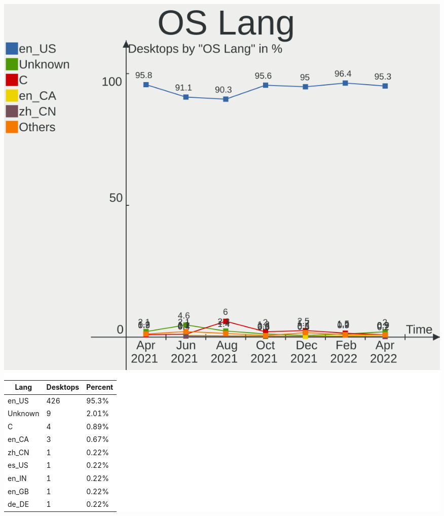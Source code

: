 ![OS Lang](./images/line_chart/os_lang.svg)

| Lang    | Desktops | Percent |
|---------|----------|---------|
| en_US   | 426      | 95.3%   |
| Unknown | 9        | 2.01%   |
| C       | 4        | 0.89%   |
| en_CA   | 3        | 0.67%   |
| zh_CN   | 1        | 0.22%   |
| es_US   | 1        | 0.22%   |
| en_IN   | 1        | 0.22%   |
| en_GB   | 1        | 0.22%   |
| de_DE   | 1        | 0.22%   |

